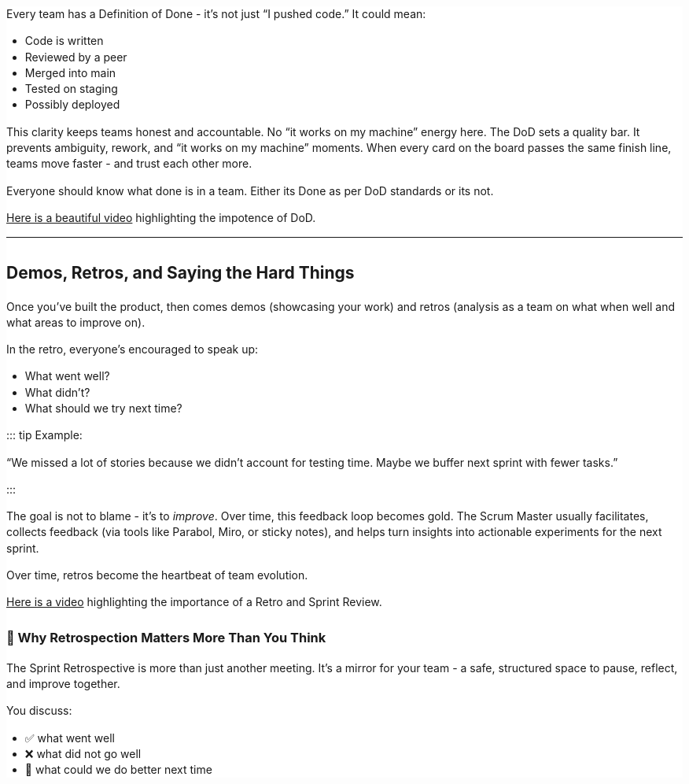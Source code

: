 Every team has a Definition of Done - it’s not just “I pushed code.” It could mean:

- Code is written
- Reviewed by a peer
- Merged into main
- Tested on staging
- Possibly deployed

This clarity keeps teams honest and accountable. No “it works on my machine” energy here. The DoD sets a quality bar. It prevents ambiguity, rework, and “it works on my machine” moments. When every card on the board passes the same finish line, teams move faster - and trust each other more.

Everyone should know what done is in a team. Either its Done as per DoD standards or its not.

[<VPIcon icon="fa-brands fa-youtube"/>Here is a beautiful video](https://youtu.be/pYOJyQoBT3U?si=nVygkQQx79NaAOo4) highlighting the impotence of DoD.

<VidStack src="youtube/pYOJyQoBT3U" />

---

## Demos, Retros, and Saying the Hard Things

Once you’ve built the product, then comes demos (showcasing your work) and retros (analysis as a team on what when well and what areas to improve on).

In the retro, everyone’s encouraged to speak up:

- What went well?
- What didn’t?
- What should we try next time?

::: tip Example:

“We missed a lot of stories because we didn’t account for testing time. Maybe we buffer next sprint with fewer tasks.”

:::

The goal is not to blame - it’s to *improve*. Over time, this feedback loop becomes gold. The Scrum Master usually facilitates, collects feedback (via tools like Parabol, Miro, or sticky notes), and helps turn insights into actionable experiments for the next sprint.

Over time, retros become the heartbeat of team evolution.

[<VPIcon icon="fa-brands fa-youtube"/>Here is a video](https://youtu.be/5eu1HotNmWs?si=1DZaSmztB6rHyawj) highlighting the importance of a Retro and Sprint Review.

<VidStack src="youtube/5eu1HotNmWs" />

### 🧠 Why Retrospection Matters More Than You Think

The Sprint Retrospective is more than just another meeting. It’s a mirror for your team - a safe, structured space to pause, reflect, and improve together.

You discuss:

- ✅ what went well
- ❌ what did not go well
- 🔁 what could we do better next time
